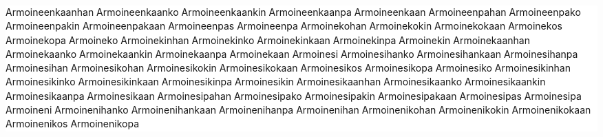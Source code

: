 Armoineenkaanhan
Armoineenkaanko
Armoineenkaankin
Armoineenkaanpa
Armoineenkaan
Armoineenpahan
Armoineenpako
Armoineenpakin
Armoineenpakaan
Armoineenpas
Armoineenpa
Armoinekohan
Armoinekokin
Armoinekokaan
Armoinekos
Armoinekopa
Armoineko
Armoinekinhan
Armoinekinko
Armoinekinkaan
Armoinekinpa
Armoinekin
Armoinekaanhan
Armoinekaanko
Armoinekaankin
Armoinekaanpa
Armoinekaan
Armoinesi
Armoinesihanko
Armoinesihankaan
Armoinesihanpa
Armoinesihan
Armoinesikohan
Armoinesikokin
Armoinesikokaan
Armoinesikos
Armoinesikopa
Armoinesiko
Armoinesikinhan
Armoinesikinko
Armoinesikinkaan
Armoinesikinpa
Armoinesikin
Armoinesikaanhan
Armoinesikaanko
Armoinesikaankin
Armoinesikaanpa
Armoinesikaan
Armoinesipahan
Armoinesipako
Armoinesipakin
Armoinesipakaan
Armoinesipas
Armoinesipa
Armoineni
Armoinenihanko
Armoinenihankaan
Armoinenihanpa
Armoinenihan
Armoinenikohan
Armoinenikokin
Armoinenikokaan
Armoinenikos
Armoinenikopa